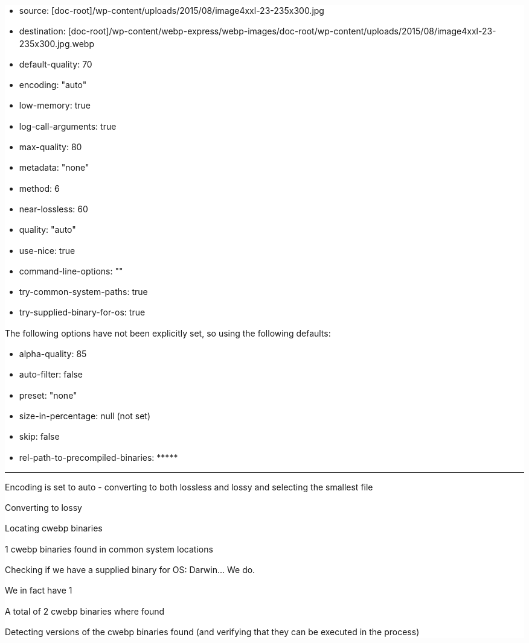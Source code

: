 - source: [doc-root]/wp-content/uploads/2015/08/image4xxl-23-235x300.jpg

- destination: [doc-root]/wp-content/webp-express/webp-images/doc-root/wp-content/uploads/2015/08/image4xxl-23-235x300.jpg.webp

- default-quality: 70

- encoding: "auto"

- low-memory: true

- log-call-arguments: true

- max-quality: 80

- metadata: "none"

- method: 6

- near-lossless: 60

- quality: "auto"

- use-nice: true

- command-line-options: ""

- try-common-system-paths: true

- try-supplied-binary-for-os: true


The following options have not been explicitly set, so using the following defaults:

- alpha-quality: 85

- auto-filter: false

- preset: "none"

- size-in-percentage: null (not set)

- skip: false

- rel-path-to-precompiled-binaries: *****

------------


Encoding is set to auto - converting to both lossless and lossy and selecting the smallest file


Converting to lossy

Locating cwebp binaries

1 cwebp binaries found in common system locations

Checking if we have a supplied binary for OS: Darwin... We do.

We in fact have 1

A total of 2 cwebp binaries where found

Detecting versions of the cwebp binaries found (and verifying that they can be executed in the process)
